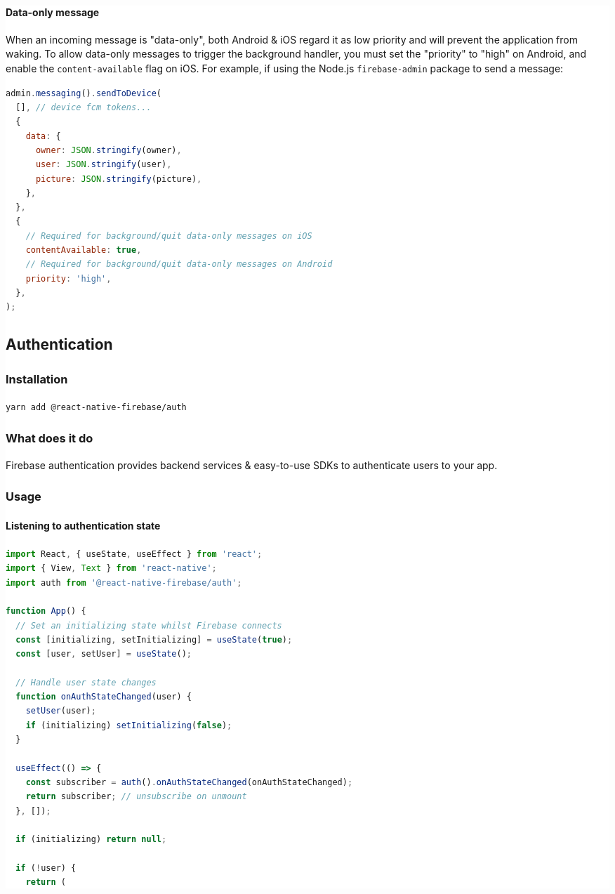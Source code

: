 
#### Data-only message
When an incoming message is "data-only", both Android & iOS regard it as low priority and will prevent the application from waking. To allow data-only messages to trigger the background handler, you must set the "priority" to "high" on Android, and enable the `content-available` flag on iOS. For example, if using the Node.js `firebase-admin` package to send a message: 
```javascript
admin.messaging().sendToDevice(
  [], // device fcm tokens...
  {
    data: {
      owner: JSON.stringify(owner),
      user: JSON.stringify(user),
      picture: JSON.stringify(picture),
    },
  },
  {
    // Required for background/quit data-only messages on iOS
    contentAvailable: true,
    // Required for background/quit data-only messages on Android
    priority: 'high',
  },
);
```

## Authentication
### Installation
```shell
yarn add @react-native-firebase/auth
```

### What does it do
Firebase authentication provides backend services & easy-to-use SDKs to authenticate users to your app. 


### Usage
#### Listening to authentication state
```javascript
import React, { useState, useEffect } from 'react';
import { View, Text } from 'react-native';
import auth from '@react-native-firebase/auth';

function App() {
  // Set an initializing state whilst Firebase connects
  const [initializing, setInitializing] = useState(true);
  const [user, setUser] = useState();

  // Handle user state changes
  function onAuthStateChanged(user) {
    setUser(user);
    if (initializing) setInitializing(false);
  }

  useEffect(() => {
    const subscriber = auth().onAuthStateChanged(onAuthStateChanged);
    return subscriber; // unsubscribe on unmount
  }, []);

  if (initializing) return null;

  if (!user) {
    return (
```